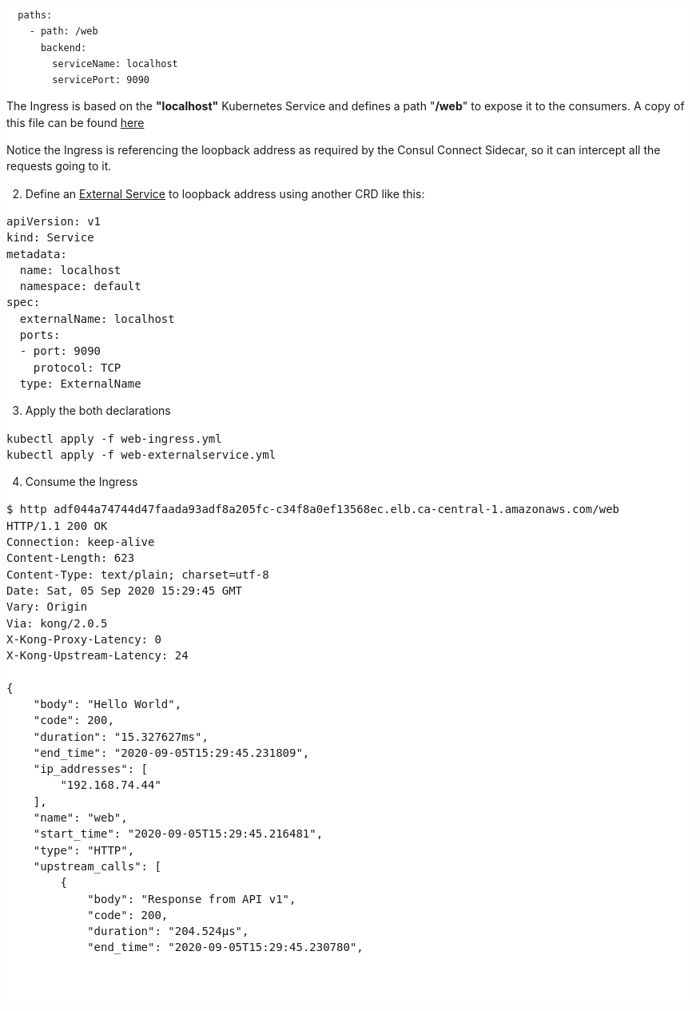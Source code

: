       paths:
        - path: /web
          backend:
            serviceName: localhost
            servicePort: 9090
</pre>

The Ingress is based on the <b>"localhost"</b> Kubernetes Service and defines a path "<b>/web</b>" to expose it to the consumers. A copy of this file can be found [here](https://github.com/hashicorp/consul-kong-ingress-gateway/blob/master/artifacts/web-ingress.yml)

Notice the Ingress is referencing the loopback address as required by the Consul Connect Sidecar, so it can intercept all the requests going to it.

2. Define an [External Service](https://github.com/hashicorp/consul-kong-ingress-gateway/blob/master/artifacts/web-externalservice.yml) to loopback address using another CRD like this:
<pre>
apiVersion: v1
kind: Service
metadata:
  name: localhost
  namespace: default
spec:
  externalName: localhost
  ports:
  - port: 9090
    protocol: TCP
  type: ExternalName
</pre>

3. Apply the both declarations
<pre>
kubectl apply -f web-ingress.yml
kubectl apply -f web-externalservice.yml
</pre>

4. Consume the Ingress
<pre>
$ http adf044a74744d47faada93adf8a205fc-c34f8a0ef13568ec.elb.ca-central-1.amazonaws.com/web
HTTP/1.1 200 OK
Connection: keep-alive
Content-Length: 623
Content-Type: text/plain; charset=utf-8
Date: Sat, 05 Sep 2020 15:29:45 GMT
Vary: Origin
Via: kong/2.0.5
X-Kong-Proxy-Latency: 0
X-Kong-Upstream-Latency: 24

{
    "body": "Hello World",
    "code": 200,
    "duration": "15.327627ms",
    "end_time": "2020-09-05T15:29:45.231809",
    "ip_addresses": [
        "192.168.74.44"
    ],
    "name": "web",
    "start_time": "2020-09-05T15:29:45.216481",
    "type": "HTTP",
    "upstream_calls": [
        {
            "body": "Response from API v1",
            "code": 200,
            "duration": "204.524µs",
            "end_time": "2020-09-05T15:29:45.230780",